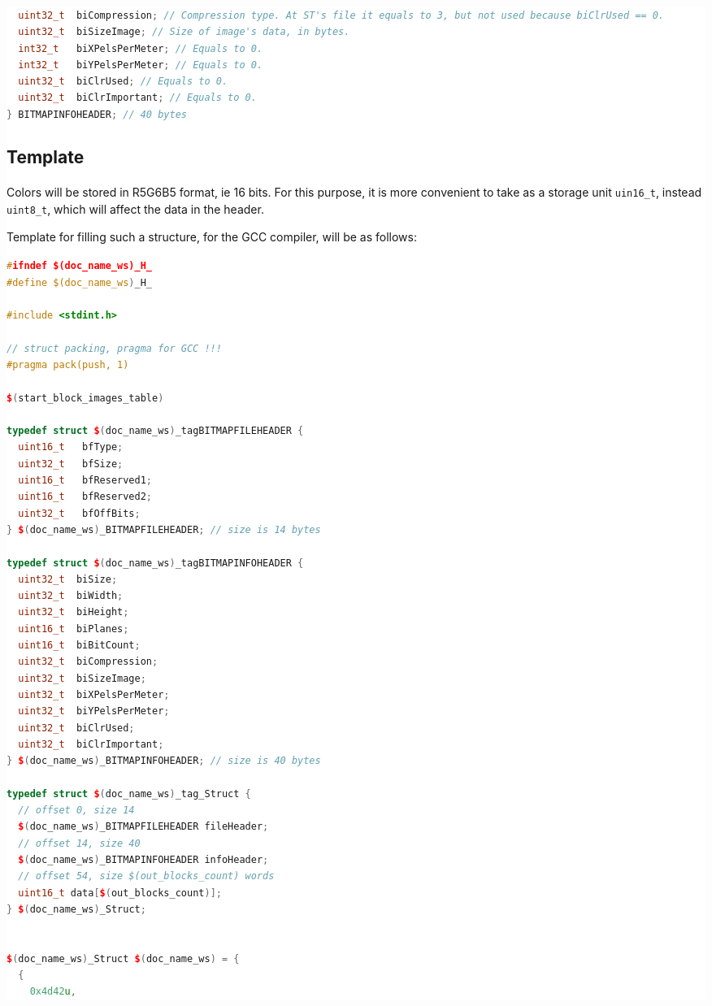 ```cpp
  uint32_t  biCompression; // Compression type. At ST's file it equals to 3, but not used because biClrUsed == 0.
  uint32_t  biSizeImage; // Size of image's data, in bytes.
  int32_t   biXPelsPerMeter; // Equals to 0.
  int32_t   biYPelsPerMeter; // Equals to 0.
  uint32_t  biClrUsed; // Equals to 0.
  uint32_t  biClrImportant; // Equals to 0.
} BITMAPINFOHEADER; // 40 bytes
```

## Template

Colors will be stored in R5G6B5 format, ie 16 bits.
For this purpose, it is more convenient to take as a storage unit `uin16_t`, instead `uint8_t`, which will affect the data in the header.


Template for filling such a structure, for the GCC compiler, will be as follows:
```cpp
#ifndef $(doc_name_ws)_H_
#define $(doc_name_ws)_H_

#include <stdint.h>

// struct packing, pragma for GCC !!!
#pragma pack(push, 1)

$(start_block_images_table)

typedef struct $(doc_name_ws)_tagBITMAPFILEHEADER {
  uint16_t   bfType;
  uint32_t   bfSize;
  uint16_t   bfReserved1;
  uint16_t   bfReserved2;
  uint32_t   bfOffBits;
} $(doc_name_ws)_BITMAPFILEHEADER; // size is 14 bytes

typedef struct $(doc_name_ws)_tagBITMAPINFOHEADER {
  uint32_t  biSize;
  uint32_t  biWidth;
  uint32_t  biHeight;
  uint16_t  biPlanes;
  uint16_t  biBitCount;
  uint32_t  biCompression;
  uint32_t  biSizeImage;
  uint32_t  biXPelsPerMeter;
  uint32_t  biYPelsPerMeter;
  uint32_t  biClrUsed;
  uint32_t  biClrImportant;
} $(doc_name_ws)_BITMAPINFOHEADER; // size is 40 bytes

typedef struct $(doc_name_ws)_tag_Struct {
  // offset 0, size 14
  $(doc_name_ws)_BITMAPFILEHEADER fileHeader;
  // offset 14, size 40
  $(doc_name_ws)_BITMAPINFOHEADER infoHeader;
  // offset 54, size $(out_blocks_count) words
  uint16_t data[$(out_blocks_count)];
} $(doc_name_ws)_Struct;


$(doc_name_ws)_Struct $(doc_name_ws) = {
  {
    0x4d42u,
```